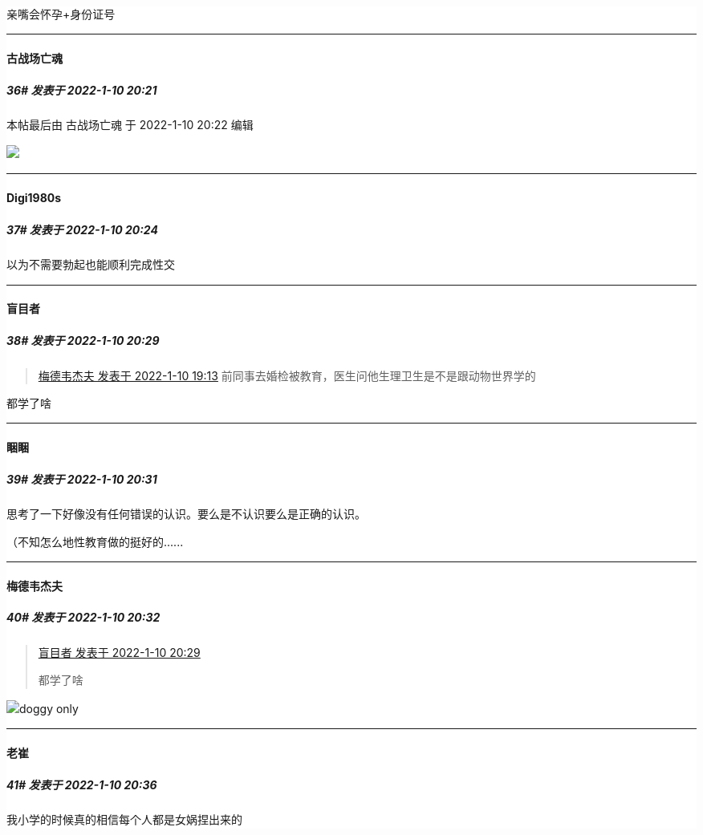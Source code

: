亲嘴会怀孕+身份证号

*****

####  古战场亡魂  
##### 36#       发表于 2022-1-10 20:21

 本帖最后由 古战场亡魂 于 2022-1-10 20:22 编辑 

<img src="https://static.saraba1st.com/image/smiley/face2017/009.gif" referrerpolicy="no-referrer">

*****

####  Digi1980s  
##### 37#       发表于 2022-1-10 20:24

以为不需要勃起也能顺利完成性交

*****

####  盲目者  
##### 38#       发表于 2022-1-10 20:29

<blockquote><a href="httphttps://bbs.saraba1st.com/2b/forum.php?mod=redirect&amp;goto=findpost&amp;pid=54237701&amp;ptid=2046709" target="_blank">梅德韦杰夫 发表于 2022-1-10 19:13</a>
前同事去婚检被教育，医生问他生理卫生是不是跟动物世界学的</blockquote>
都学了啥

*****

####  睏睏  
##### 39#       发表于 2022-1-10 20:31

思考了一下好像没有任何错误的认识。要么是不认识要么是正确的认识。

（不知怎么地性教育做的挺好的......

*****

####  梅德韦杰夫  
##### 40#       发表于 2022-1-10 20:32

<blockquote><a href="httphttps://bbs.saraba1st.com/2b/forum.php?mod=redirect&amp;goto=findpost&amp;pid=54238423&amp;ptid=2046709" target="_blank">盲目者 发表于 2022-1-10 20:29</a>

都学了啥</blockquote>
<img src="https://static.saraba1st.com/image/smiley/face2017/043.png" referrerpolicy="no-referrer">doggy only

*****

####  老崔  
##### 41#       发表于 2022-1-10 20:36

我小学的时候真的相信每个人都是女娲捏出来的
